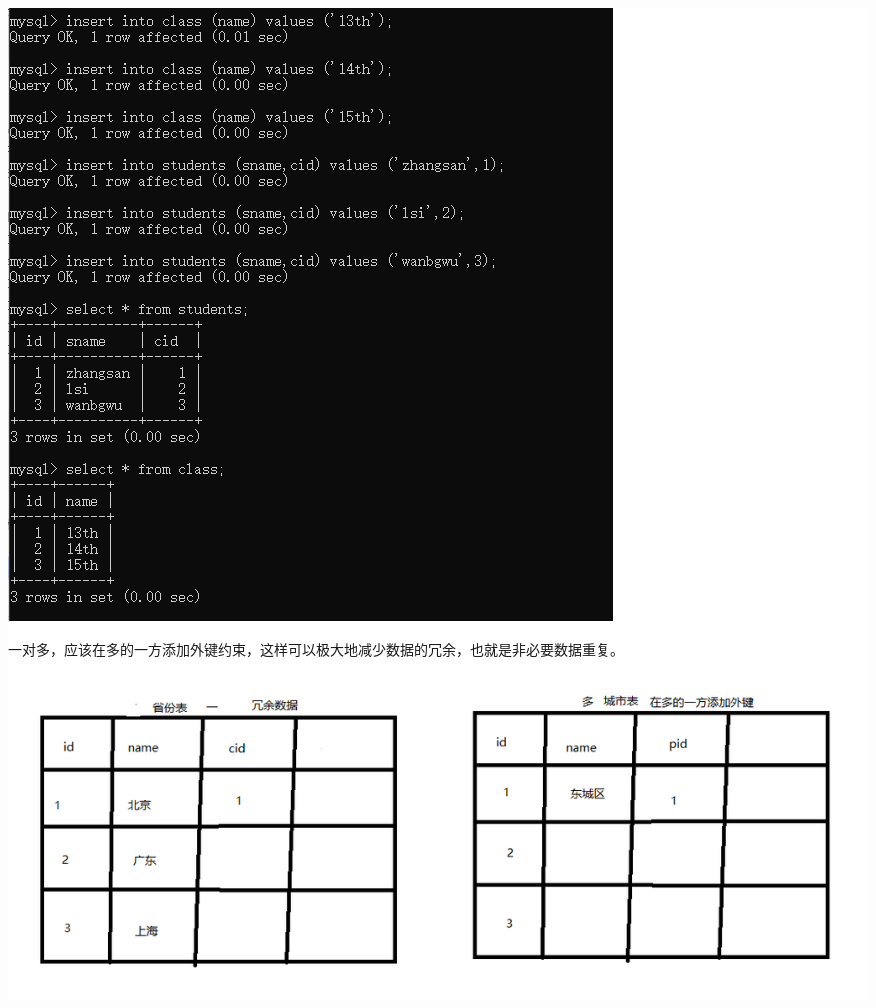 ![](../media/pictures/MySql.assets/e7db95abe1e021d45106d4184c7a3f1e.png)

一对多，应该在多的一方添加外键约束，这样可以极大地减少数据的冗余，也就是非必要数据重复。

![](../media/pictures/MySql.assets/5525f652d9e62af88ed1547bc186b6a4.png)
